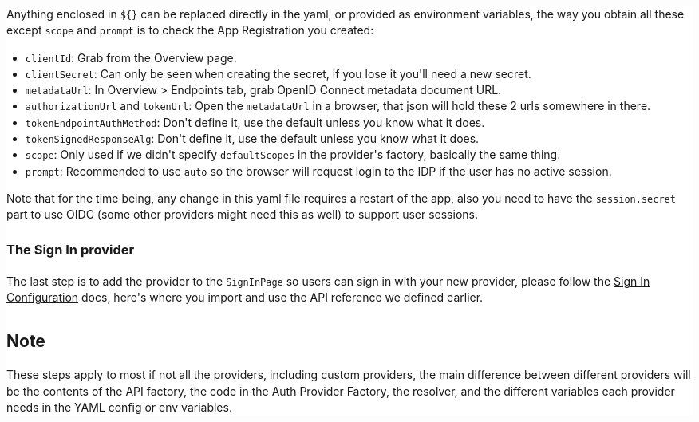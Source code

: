 Anything enclosed in `${}` can be replaced directly in the yaml, or provided as
environment variables, the way you obtain all these except `scope` and `prompt` is to
check the App Registration you created:

- `clientId`: Grab from the Overview page.
- `clientSecret`: Can only be seen when creating the secret, if you lose it you'll need a
  new secret.
- `metadataUrl`: In Overview > Endpoints tab, grab OpenID Connect metadata document URL.
- `authorizationUrl` and `tokenUrl`: Open the `metadataUrl` in a browser, that json will
  hold these 2 urls somewhere in there.
- `tokenEndpointAuthMethod`: Don't define it, use the default unless you know what it does.
- `tokenSignedResponseAlg`: Don't define it, use the default unless you know what it does.
- `scope`: Only used if we didn't specify `defaultScopes` in the provider's factory,
  basically the same thing.
- `prompt`: Recommended to use `auto` so the browser will request login to the IDP if the
  user has no active session.

Note that for the time being, any change in this yaml file requires a restart of the app,
also you need to have the `session.secret` part to use OIDC (some other providers might
need this as well) to support user sessions.

### The Sign In provider

The last step is to add the provider to the `SignInPage` so users can sign in with your
new provider, please follow the [Sign In Configuration][3] docs, here's where you import
and use the API reference we defined earlier.

## Note

These steps apply to most if not all the providers, including custom providers, the main
difference between different providers will be the contents of the API factory, the code
in the Auth Provider Factory, the resolver, and the different variables each provider
needs in the YAML config or env variables.

[1]: https://backstage.io/docs/auth/identity-resolver
[2]: https://backstage.io/docs/auth/microsoft/provider#create-an-app-registration-on-azure
[3]: https://backstage.io/docs/auth/#sign-in-configuration
[4]: https://backstage.io/docs/api/utility-apis
